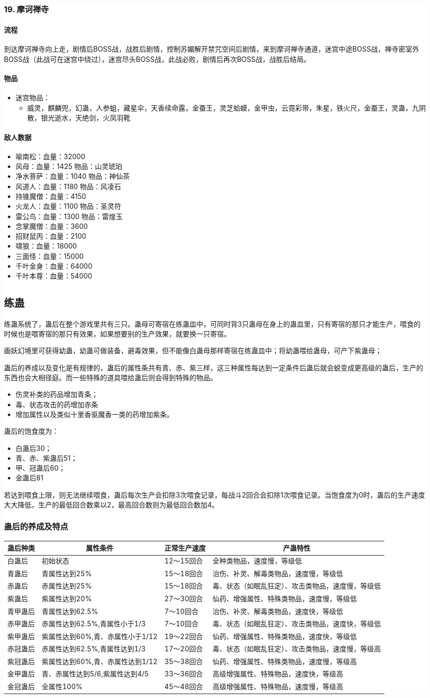 ### 19. 摩诃禅寺

#### 流程

到达摩诃禅寺向上走，剧情后BOSS战，战胜后剧情，控制苏媚解开禁咒空间后剧情，来到摩诃禅寺通道，迷宫中途BOSS战，禅寺密室外BOSS战（此战可在迷宫中绕过），迷宫尽头BOSS战，此战必败，剧情后再次BOSS战，战胜后结局。

#### 物品

- 迷宫物品：
  - 威灵，麒麟兜，幻蛊，人参蛆，藏星伞，天香续命露，金蚕王，灵芝蛤蟆，金甲虫，云霓彩带，朱星，铁火尺，金蚕王，灵蛊，九阴散，银光逝水，天绝剑，火凤羽靴
  
#### 敌人数据

- 喻南松：血量：32000
- 风母：血量：1425 物品：山灵琥珀
- 净水菩萨：血量：1040 物品：神仙茶
- 风道人：血量：1180 物品：风凌石
- 持锥魔僧：血量：4150
- 火龙人：血量：1100 物品：圣灵符
- 雷公鸟：血量：1300 物品：雷煌玉
- 念掌魔僧：血量：3600
- 招财鼠丙：血量：2100
- 啸狼：血量：18000
- 三面怪：血量：15000
- 千叶金身：血量：64000
- 千叶本尊：血量：54000

## 练蛊

练蛊系统了，蛊后在整个游戏里共有三只。蛊母可寄宿在练蛊皿中，可同时背3只蛊母在身上的蛊皿里，只有寄宿的那只才能生产，喂食的时候也是喂寄宿的那只有效果，如果想要别的生产效果，就要换一只寄宿。

画妖幻境里可获得幼蛊，幼蛊可做装备，避毒效果，但不能像白蛊母那样寄宿在练蛊皿中；将幼蛊喂给蛊母，可产下紫蛊母； 

蛊后的养成以及变化是有规律的，蛊后的属性条共有青、赤、紫三样，这三种属性每达到一定条件后蛊后就会蜕变成更高级的蛊后，生产的东西也会大相径庭。而一些特殊的道具喂给蛊后则会得到特殊的物品。

- 伤灵补类的药品增加青条；
- 毒、状态攻击的药增加赤条
- 增加属性以及类似十里香驱魔香一类的药增加紫条。
  
蛊后的饱食度为：

- 白蛊后30；
- 青、赤、紫蛊后51；
- 甲、冠蛊后60；
- 金蛊后81
  
若达到喂食上限，则无法继续喂食，蛊后每次生产会扣除3次喂食记录，每战斗2回合会扣除1次喂食记录。当饱食度为0时，蛊后的生产速度大大降低，生产的最低回合数乘以2，最高回合数则为最低回合数加4。

### 蛊后的养成及特点

蛊后种类|属性条件|正常生产速度|产蛊特性
---|---|---|---
白蛊后|初始状态|12～15回合|全种类物品，速度慢，等级低
青蛊后|青属性达到25%|15～18回合|治伤、补灵、解毒类物品，速度慢，等级低
赤蛊后|赤属性达到25%|15～18回合|毒、状态（如眠乱狂定）、攻击类物品，速度慢，等级低
紫蛊后|紫属性达到20%|27～30回合|仙药、增强属性、特殊类物品，速度慢，等级低
青甲蛊后|青属性达到62.5%|7～10回合|治伤、补灵、解毒类物品，速度快，等级低
赤甲蛊后|赤属性达到62.5%,青属性小于1/3|7～10回合|毒、状态（如眠乱狂定）、攻击类物品，速度快，等级低
紫甲蛊后|紫属性达到60%,青、赤属性小于1/12|19～22回合|仙药、增强属性、特殊类物品，速度快，等级低
赤冠蛊后|赤属性达到62.5%,青属性达到1/3|17～20回合|毒、状态（如眠乱狂定）、攻击类物品，速度慢，等级高
紫冠蛊后|紫属性达到60%,青、赤属性达到1/12|35～38回合|仙药、增强属性、特殊类物品，速度慢，等级高
金甲蛊后|青、赤属性达到5/6,紫属性达到4/5|33～36回合|高级增强属性、特殊物品，速度快，等级高
金冠蛊后|全属性100%|45～48回合|高级增强属性、特殊物品，速度慢，等级高

